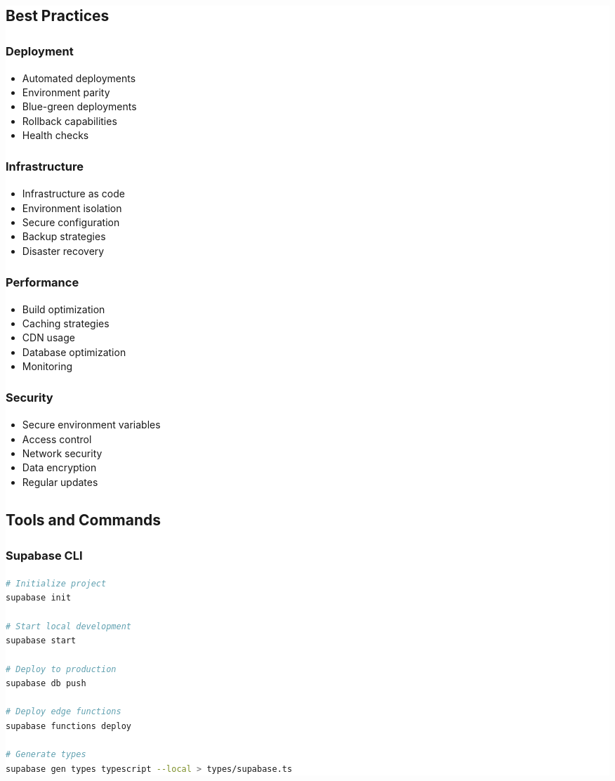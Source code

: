 ## Best Practices

### Deployment
- Automated deployments
- Environment parity
- Blue-green deployments
- Rollback capabilities
- Health checks

### Infrastructure
- Infrastructure as code
- Environment isolation
- Secure configuration
- Backup strategies
- Disaster recovery

### Performance
- Build optimization
- Caching strategies
- CDN usage
- Database optimization
- Monitoring

### Security
- Secure environment variables
- Access control
- Network security
- Data encryption
- Regular updates

## Tools and Commands

### Supabase CLI
```bash
# Initialize project
supabase init

# Start local development
supabase start

# Deploy to production
supabase db push

# Deploy edge functions
supabase functions deploy

# Generate types
supabase gen types typescript --local > types/supabase.ts
```
